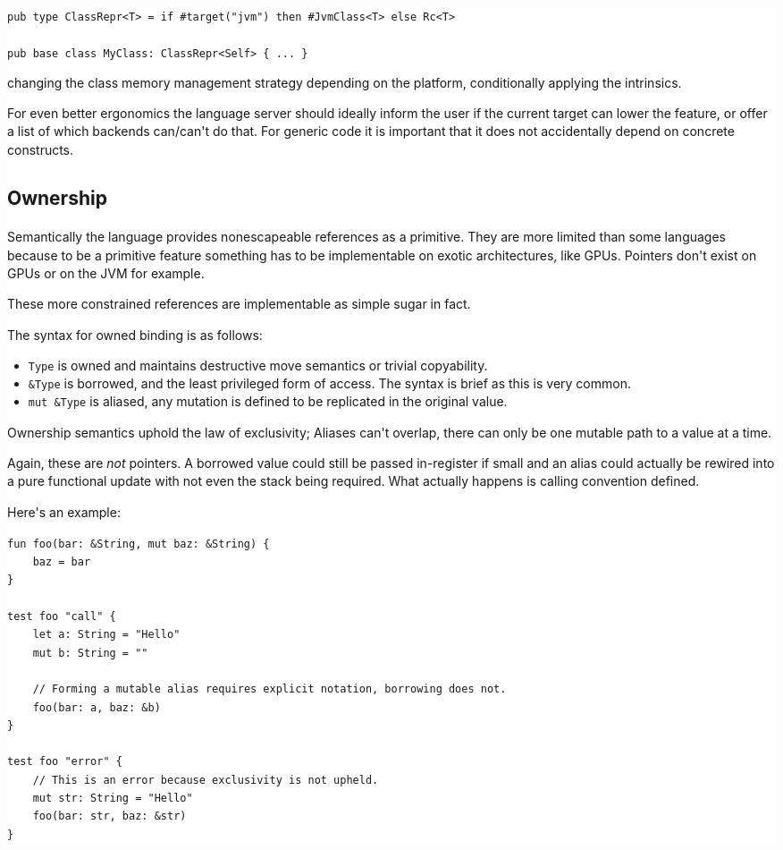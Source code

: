 ```
pub type ClassRepr<T> = if #target("jvm") then #JvmClass<T> else Rc<T>

pub base class MyClass: ClassRepr<Self> { ... }
```

changing the class memory management strategy depending on the platform, conditionally applying the intrinsics.

For even better ergonomics the language server should ideally inform the user if the current target can lower
the feature, or offer a list of which backends can/can't do that. For generic code it is important that it does
not accidentally depend on concrete constructs.

## Ownership

Semantically the language provides nonescapeable references as a primitive. They are more limited than
some languages because to be a primitive feature something has to be implementable on exotic architectures, like GPUs.
Pointers don't exist on GPUs or on the JVM for example.

These more constrained references are implementable as simple sugar in fact.

The syntax for owned binding is as follows:
- `Type` is owned and maintains destructive move semantics or trivial copyability.
- `&Type` is borrowed, and the least privileged form of access. The syntax is brief as this is very common.
- `mut &Type` is aliased, any mutation is defined to be replicated in the original value.

Ownership semantics uphold the law of exclusivity;
Aliases can't overlap, there can only be one mutable path to a value at a time.

Again, these are *not* pointers. A borrowed value could still be passed in-register if small and an alias could
actually be rewired into a pure functional update with not even the stack being required.
What actually happens is calling convention defined.

Here's an example:
```
fun foo(bar: &String, mut baz: &String) {
    baz = bar
}

test foo "call" {
    let a: String = "Hello"
    mut b: String = ""

    // Forming a mutable alias requires explicit notation, borrowing does not.
    foo(bar: a, baz: &b)
}

test foo "error" {
    // This is an error because exclusivity is not upheld.
    mut str: String = "Hello"
    foo(bar: str, baz: &str)
}
```
